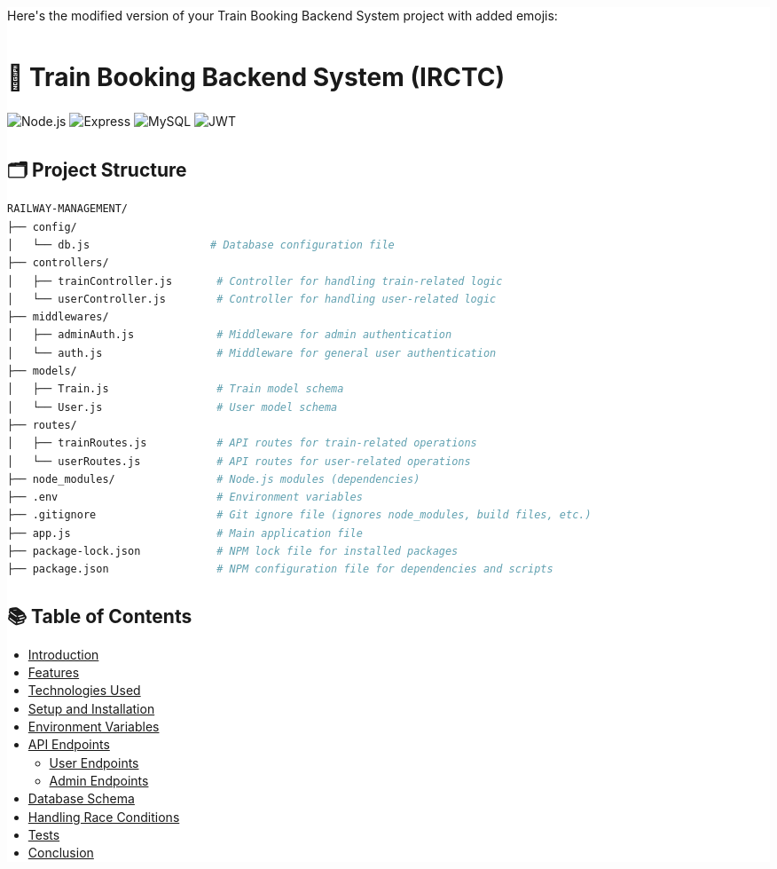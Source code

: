 Here's the modified version of your Train Booking Backend System project with added emojis:

# 🚆 Train Booking Backend System (IRCTC)

![Node.js](https://img.shields.io/badge/node.js-v14.17.0-green)
![Express](https://img.shields.io/badge/express-v4.17.1-lightgrey)
![MySQL](https://img.shields.io/badge/MySQL-v8.0-orange)
![JWT](https://img.shields.io/badge/JWT-secure-yellowgreen)

## 🗂 Project Structure

```bash
RAILWAY-MANAGEMENT/
├── config/
│   └── db.js                   # Database configuration file
├── controllers/
│   ├── trainController.js       # Controller for handling train-related logic
│   └── userController.js        # Controller for handling user-related logic
├── middlewares/
│   ├── adminAuth.js             # Middleware for admin authentication
│   └── auth.js                  # Middleware for general user authentication
├── models/
│   ├── Train.js                 # Train model schema
│   └── User.js                  # User model schema
├── routes/
│   ├── trainRoutes.js           # API routes for train-related operations
│   └── userRoutes.js            # API routes for user-related operations
├── node_modules/                # Node.js modules (dependencies)
├── .env                         # Environment variables
├── .gitignore                   # Git ignore file (ignores node_modules, build files, etc.)
├── app.js                       # Main application file
├── package-lock.json            # NPM lock file for installed packages
├── package.json                 # NPM configuration file for dependencies and scripts
```

## 📚 Table of Contents

- [Introduction](#introduction)
- [Features](#features)
- [Technologies Used](#technologies-used)
- [Setup and Installation](#setup-and-installation)
- [Environment Variables](#environment-variables)
- [API Endpoints](#api-endpoints)
  - [User Endpoints](#user-endpoints)
  - [Admin Endpoints](#admin-endpoints)
- [Database Schema](#database-schema)
- [Handling Race Conditions](#handling-race-conditions)
- [Tests](#tests)
- [Conclusion](#conclusion)
